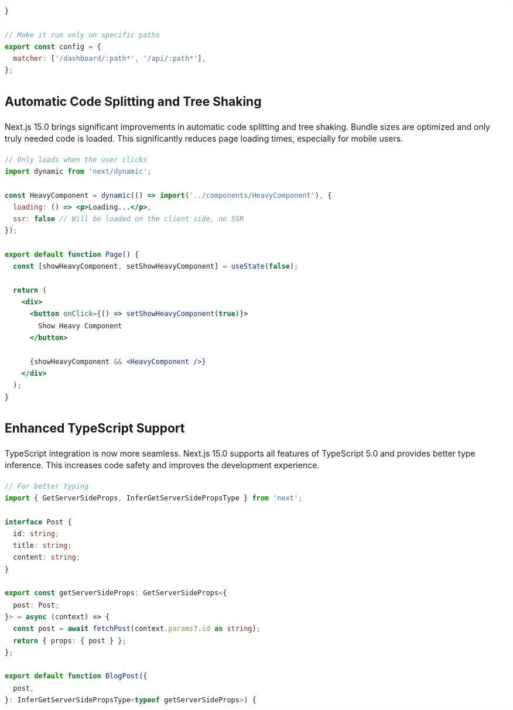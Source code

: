 ```javascript
}

// Make it run only on specific paths
export const config = {
  matcher: ['/dashboard/:path*', '/api/:path*'],
};
```

## Automatic Code Splitting and Tree Shaking

Next.js 15.0 brings significant improvements in automatic code splitting and tree shaking. Bundle sizes are optimized and only truly needed code is loaded. This significantly reduces page loading times, especially for mobile users.

```jsx
// Only loads when the user clicks
import dynamic from 'next/dynamic';

const HeavyComponent = dynamic(() => import('../components/HeavyComponent'), {
  loading: () => <p>Loading...</p>,
  ssr: false // Will be loaded on the client side, no SSR
});

export default function Page() {
  const [showHeavyComponent, setShowHeavyComponent] = useState(false);
  
  return (
    <div>
      <button onClick={() => setShowHeavyComponent(true)}>
        Show Heavy Component
      </button>
      
      {showHeavyComponent && <HeavyComponent />}
    </div>
  );
}
```

## Enhanced TypeScript Support

TypeScript integration is now more seamless. Next.js 15.0 supports all features of TypeScript 5.0 and provides better type inference. This increases code safety and improves the development experience.

```typescript
// For better typing
import { GetServerSideProps, InferGetServerSidePropsType } from 'next';

interface Post {
  id: string;
  title: string;
  content: string;
}

export const getServerSideProps: GetServerSideProps<{
  post: Post;
}> = async (context) => {
  const post = await fetchPost(context.params?.id as string);
  return { props: { post } };
};

export default function BlogPost({
  post,
}: InferGetServerSidePropsType<typeof getServerSideProps>) {
```